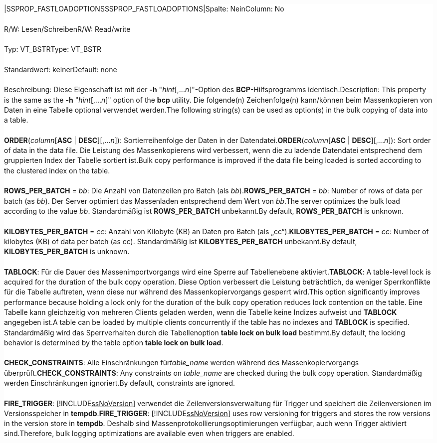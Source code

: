 |<span data-ttu-id="72a2f-182">SSPROP_FASTLOADOPTIONS</span><span class="sxs-lookup"><span data-stu-id="72a2f-182">SSPROP_FASTLOADOPTIONS</span></span>|<span data-ttu-id="72a2f-183">Spalte: Nein</span><span class="sxs-lookup"><span data-stu-id="72a2f-183">Column: No</span></span><br /><br /> <span data-ttu-id="72a2f-184">R/W: Lesen/Schreiben</span><span class="sxs-lookup"><span data-stu-id="72a2f-184">R/W: Read/write</span></span><br /><br /> <span data-ttu-id="72a2f-185">Typ: VT_BSTR</span><span class="sxs-lookup"><span data-stu-id="72a2f-185">Type: VT_BSTR</span></span><br /><br /> <span data-ttu-id="72a2f-186">Standardwert: keiner</span><span class="sxs-lookup"><span data-stu-id="72a2f-186">Default: none</span></span><br /><br /> <span data-ttu-id="72a2f-187">Beschreibung: Diese Eigenschaft ist mit der **-h** "*hint*[,...*n*]"-Option des **BCP**-Hilfsprogramms identisch.</span><span class="sxs-lookup"><span data-stu-id="72a2f-187">Description: This property is the same as the **-h** "*hint*[,...*n*]" option of the **bcp** utility.</span></span> <span data-ttu-id="72a2f-188">Die folgende(n) Zeichenfolge(n) kann/können beim Massenkopieren von Daten in eine Tabelle optional verwendet werden.</span><span class="sxs-lookup"><span data-stu-id="72a2f-188">The following string(s) can be used as option(s) in the bulk copying of data into a table.</span></span><br /><br /> <span data-ttu-id="72a2f-189">**ORDER**(*column*[**ASC** &#124; **DESC**][,...*n*]): Sortierreihenfolge der Daten in der Datendatei.</span><span class="sxs-lookup"><span data-stu-id="72a2f-189">**ORDER**(*column*[**ASC** &#124; **DESC**][,...*n*]): Sort order of data in the data file.</span></span> <span data-ttu-id="72a2f-190">Die Leistung des Massenkopierens wird verbessert, wenn die zu ladende Datendatei entsprechend dem gruppierten Index der Tabelle sortiert ist.</span><span class="sxs-lookup"><span data-stu-id="72a2f-190">Bulk copy performance is improved if the data file being loaded is sorted according to the clustered index on the table.</span></span><br /><br /> <span data-ttu-id="72a2f-191">**ROWS_PER_BATCH** = *bb*: Die Anzahl von Datenzeilen pro Batch (als *bb*).</span><span class="sxs-lookup"><span data-stu-id="72a2f-191">**ROWS_PER_BATCH** = *bb*: Number of rows of data per batch (as *bb*).</span></span> <span data-ttu-id="72a2f-192">Der Server optimiert das Massenladen entsprechend dem Wert von *bb*.</span><span class="sxs-lookup"><span data-stu-id="72a2f-192">The server optimizes the bulk load according to the value *bb*.</span></span> <span data-ttu-id="72a2f-193">Standardmäßig ist **ROWS_PER_BATCH** unbekannt.</span><span class="sxs-lookup"><span data-stu-id="72a2f-193">By default, **ROWS_PER_BATCH** is unknown.</span></span><br /><br /> <span data-ttu-id="72a2f-194">**KILOBYTES_PER_BATCH** = *cc*: Anzahl von Kilobyte (KB) an Daten pro Batch (als „cc“).</span><span class="sxs-lookup"><span data-stu-id="72a2f-194">**KILOBYTES_PER_BATCH** = *cc*: Number of kilobytes (KB) of data per batch (as cc).</span></span> <span data-ttu-id="72a2f-195">Standardmäßig ist **KILOBYTES_PER_BATCH** unbekannt.</span><span class="sxs-lookup"><span data-stu-id="72a2f-195">By default, **KILOBYTES_PER_BATCH** is unknown.</span></span><br /><br /> <span data-ttu-id="72a2f-196">**TABLOCK**: Für die Dauer des Massenimportvorgangs wird eine Sperre auf Tabellenebene aktiviert.</span><span class="sxs-lookup"><span data-stu-id="72a2f-196">**TABLOCK**: A table-level lock is acquired for the duration of the bulk copy operation.</span></span> <span data-ttu-id="72a2f-197">Diese Option verbessert die Leistung beträchtlich, da weniger Sperrkonflikte für die Tabelle auftreten, wenn diese nur während des Massenkopiervorgangs gesperrt wird.</span><span class="sxs-lookup"><span data-stu-id="72a2f-197">This option significantly improves performance because holding a lock only for the duration of the bulk copy operation reduces lock contention on the table.</span></span> <span data-ttu-id="72a2f-198">Eine Tabelle kann gleichzeitig von mehreren Clients geladen werden, wenn die Tabelle keine Indizes aufweist und **TABLOCK** angegeben ist.</span><span class="sxs-lookup"><span data-stu-id="72a2f-198">A table can be loaded by multiple clients concurrently if the table has no indexes and **TABLOCK** is specified.</span></span> <span data-ttu-id="72a2f-199">Standardmäßig wird das Sperrverhalten durch die Tabellenoption **table lock on bulk load** bestimmt.</span><span class="sxs-lookup"><span data-stu-id="72a2f-199">By default, the locking behavior is determined by the table option **table lock on bulk load**.</span></span><br /><br /> <span data-ttu-id="72a2f-200">**CHECK_CONSTRAINTS**: Alle Einschränkungen für*table_name* werden während des Massenkopiervorgangs überprüft.</span><span class="sxs-lookup"><span data-stu-id="72a2f-200">**CHECK_CONSTRAINTS**: Any constraints on *table_name* are checked during the bulk copy operation.</span></span> <span data-ttu-id="72a2f-201">Standardmäßig werden Einschränkungen ignoriert.</span><span class="sxs-lookup"><span data-stu-id="72a2f-201">By default, constraints are ignored.</span></span><br /><br /> <span data-ttu-id="72a2f-202">**FIRE_TRIGGER**: [!INCLUDE[ssNoVersion](../../../includes/ssnoversion-md.md)] verwendet die Zeilenversionsverwaltung für Trigger und speichert die Zeilenversionen im Versionsspeicher in **tempdb**.</span><span class="sxs-lookup"><span data-stu-id="72a2f-202">**FIRE_TRIGGER**: [!INCLUDE[ssNoVersion](../../../includes/ssnoversion-md.md)] uses row versioning for triggers and stores the row versions in the version store in **tempdb**.</span></span> <span data-ttu-id="72a2f-203">Deshalb sind Massenprotokollierungsoptimierungen verfügbar, auch wenn Trigger aktiviert sind.</span><span class="sxs-lookup"><span data-stu-id="72a2f-203">Therefore, bulk logging optimizations are available even when triggers are enabled.</span></span>